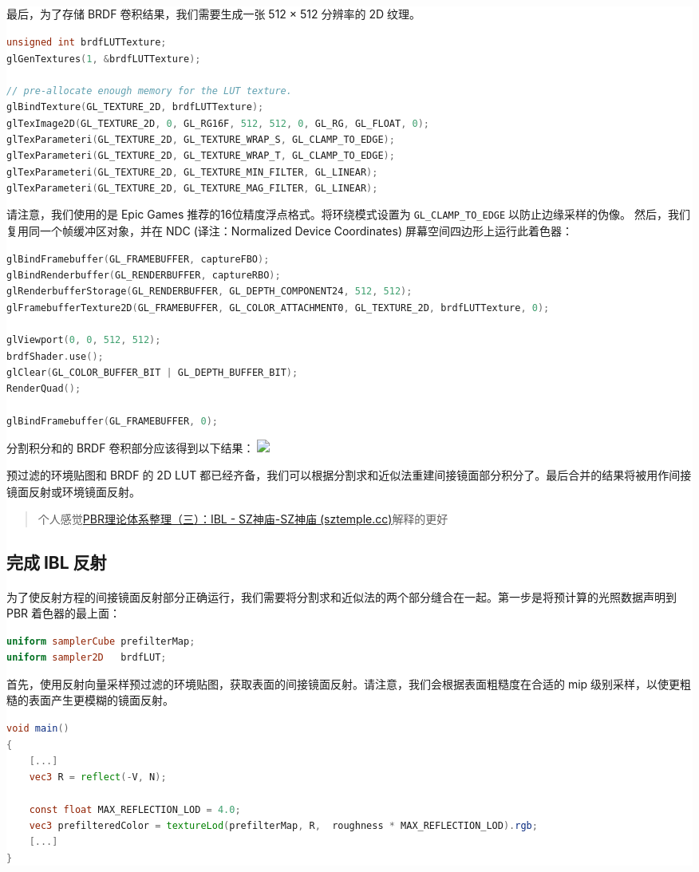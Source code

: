 最后，为了存储 BRDF 卷积结果，我们需要生成一张 512 × 512 分辨率的 2D 纹理。
```c++
unsigned int brdfLUTTexture;
glGenTextures(1, &brdfLUTTexture);

// pre-allocate enough memory for the LUT texture.
glBindTexture(GL_TEXTURE_2D, brdfLUTTexture);
glTexImage2D(GL_TEXTURE_2D, 0, GL_RG16F, 512, 512, 0, GL_RG, GL_FLOAT, 0);
glTexParameteri(GL_TEXTURE_2D, GL_TEXTURE_WRAP_S, GL_CLAMP_TO_EDGE);
glTexParameteri(GL_TEXTURE_2D, GL_TEXTURE_WRAP_T, GL_CLAMP_TO_EDGE);
glTexParameteri(GL_TEXTURE_2D, GL_TEXTURE_MIN_FILTER, GL_LINEAR);
glTexParameteri(GL_TEXTURE_2D, GL_TEXTURE_MAG_FILTER, GL_LINEAR); 
```
请注意，我们使用的是 Epic Games 推荐的16位精度浮点格式。将环绕模式设置为 `GL_CLAMP_TO_EDGE` 以防止边缘采样的伪像。 然后，我们复用同一个帧缓冲区对象，并在 NDC (译注：Normalized Device Coordinates) 屏幕空间四边形上运行此着色器：
```c++
glBindFramebuffer(GL_FRAMEBUFFER, captureFBO);
glBindRenderbuffer(GL_RENDERBUFFER, captureRBO);
glRenderbufferStorage(GL_RENDERBUFFER, GL_DEPTH_COMPONENT24, 512, 512);
glFramebufferTexture2D(GL_FRAMEBUFFER, GL_COLOR_ATTACHMENT0, GL_TEXTURE_2D, brdfLUTTexture, 0);

glViewport(0, 0, 512, 512);
brdfShader.use();
glClear(GL_COLOR_BUFFER_BIT | GL_DEPTH_BUFFER_BIT);
RenderQuad();

glBindFramebuffer(GL_FRAMEBUFFER, 0);  
```

分割积分和的 BRDF 卷积部分应该得到以下结果：
![](https://learnopengl-cn.github.io/img/07/03/02/ibl_brdf_lut.png)

预过滤的环境贴图和 BRDF 的 2D LUT 都已经齐备，我们可以根据分割求和近似法重建间接镜面部分积分了。最后合并的结果将被用作间接镜面反射或环境镜面反射。

> 个人感觉[PBR理论体系整理（三）：IBL - SZ神庙-SZ神庙 (sztemple.cc)](http://www.sztemple.cc/articles/pbr%E7%90%86%E8%AE%BA%E4%BD%93%E7%B3%BB%E6%95%B4%E7%90%86%EF%BC%88%E4%B8%89%EF%BC%89%EF%BC%9Aibl)解释的更好

## 完成 IBL 反射
为了使反射方程的间接镜面反射部分正确运行，我们需要将分割求和近似法的两个部分缝合在一起。第一步是将预计算的光照数据声明到 PBR 着色器的最上面：
```glsl
uniform samplerCube prefilterMap;
uniform sampler2D   brdfLUT;
```

首先，使用反射向量采样预过滤的环境贴图，获取表面的间接镜面反射。请注意，我们会根据表面粗糙度在合适的 mip 级别采样，以使更粗糙的表面产生更模糊的镜面反射。
```glsl
void main()
{
    [...]
    vec3 R = reflect(-V, N);   

    const float MAX_REFLECTION_LOD = 4.0;
    vec3 prefilteredColor = textureLod(prefilterMap, R,  roughness * MAX_REFLECTION_LOD).rgb;    
    [...]
}
```
